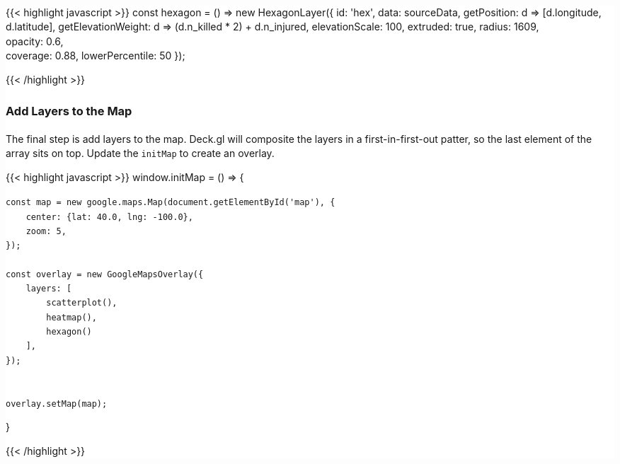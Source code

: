 {{< highlight javascript >}}
const hexagon = () => new HexagonLayer({
        id: 'hex',
        data: sourceData,
        getPosition: d => [d.longitude, d.latitude],
        getElevationWeight: d => (d.n_killed * 2) + d.n_injured,
        elevationScale: 100,
        extruded: true,
        radius: 1609,         
        opacity: 0.6,        
        coverage: 0.88,
        lowerPercentile: 50
    });

{{< /highlight >}}



### Add Layers to the Map

The final step is add layers to the map. Deck.gl will composite the layers in a first-in-first-out patter, so the last element of the array sits on top. Update the `initMap` to create an overlay. 

{{< highlight javascript >}}
window.initMap = () => {

    const map = new google.maps.Map(document.getElementById('map'), {
        center: {lat: 40.0, lng: -100.0},
        zoom: 5,
    });

    const overlay = new GoogleMapsOverlay({
        layers: [
            scatterplot(),
            heatmap(),
            hexagon()
        ],
    });

    
    overlay.setMap(map);
    
}

{{< /highlight >}}